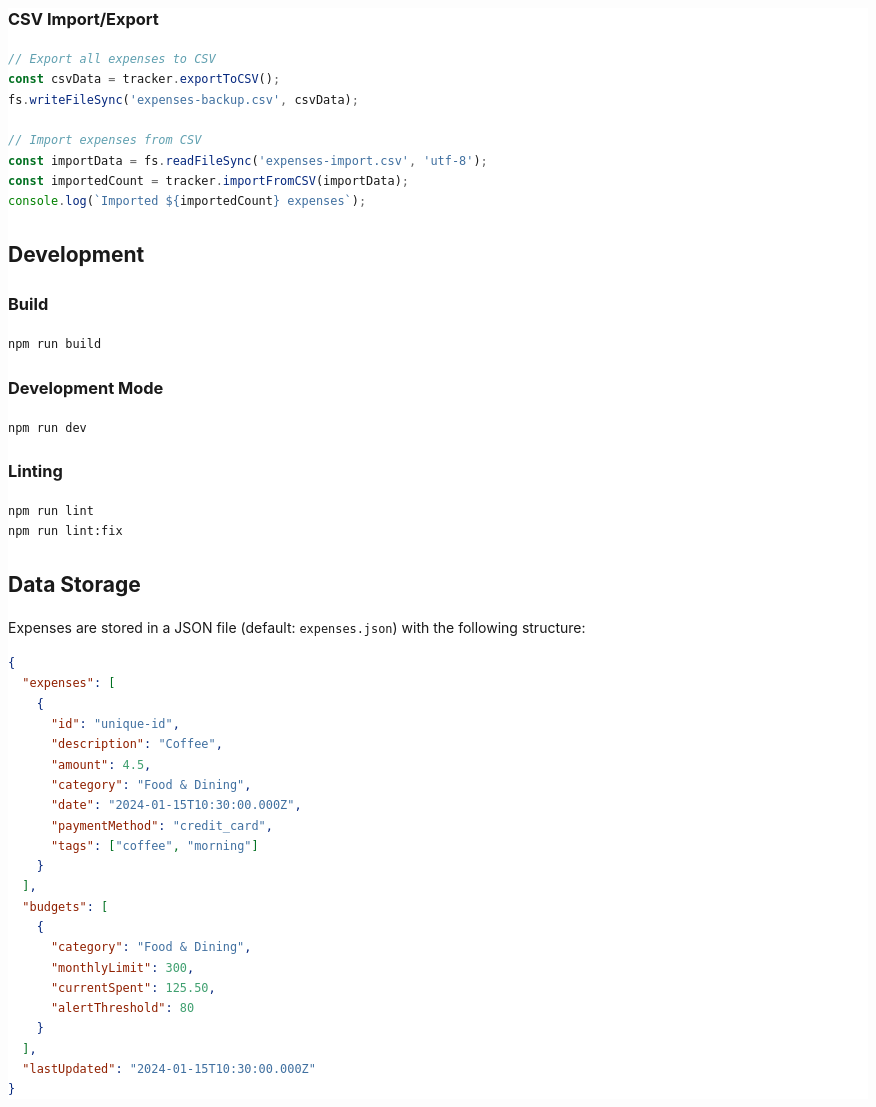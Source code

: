 ### CSV Import/Export

```typescript
// Export all expenses to CSV
const csvData = tracker.exportToCSV();
fs.writeFileSync('expenses-backup.csv', csvData);

// Import expenses from CSV
const importData = fs.readFileSync('expenses-import.csv', 'utf-8');
const importedCount = tracker.importFromCSV(importData);
console.log(`Imported ${importedCount} expenses`);
```

## Development

### Build

```bash
npm run build
```

### Development Mode

```bash
npm run dev
```

### Linting

```bash
npm run lint
npm run lint:fix
```

## Data Storage

Expenses are stored in a JSON file (default: `expenses.json`) with the following structure:

```json
{
  "expenses": [
    {
      "id": "unique-id",
      "description": "Coffee",
      "amount": 4.5,
      "category": "Food & Dining",
      "date": "2024-01-15T10:30:00.000Z",
      "paymentMethod": "credit_card",
      "tags": ["coffee", "morning"]
    }
  ],
  "budgets": [
    {
      "category": "Food & Dining",
      "monthlyLimit": 300,
      "currentSpent": 125.50,
      "alertThreshold": 80
    }
  ],
  "lastUpdated": "2024-01-15T10:30:00.000Z"
}
```
